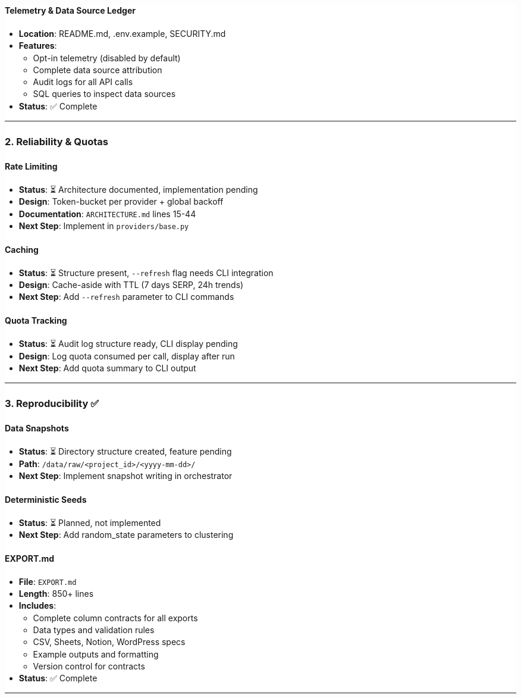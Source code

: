 #### Telemetry & Data Source Ledger
- **Location**: README.md, .env.example, SECURITY.md
- **Features**:
  - Opt-in telemetry (disabled by default)
  - Complete data source attribution
  - Audit logs for all API calls
  - SQL queries to inspect data sources
- **Status**: ✅ Complete

---

### 2. Reliability & Quotas

#### Rate Limiting
- **Status**: ⏳ Architecture documented, implementation pending
- **Design**: Token-bucket per provider + global backoff
- **Documentation**: `ARCHITECTURE.md` lines 15-44
- **Next Step**: Implement in `providers/base.py`

#### Caching
- **Status**: ⏳ Structure present, `--refresh` flag needs CLI integration
- **Design**: Cache-aside with TTL (7 days SERP, 24h trends)
- **Next Step**: Add `--refresh` parameter to CLI commands

#### Quota Tracking
- **Status**: ⏳ Audit log structure ready, CLI display pending
- **Design**: Log quota consumed per call, display after run
- **Next Step**: Add quota summary to CLI output

---

### 3. Reproducibility ✅

#### Data Snapshots
- **Status**: ⏳ Directory structure created, feature pending
- **Path**: `/data/raw/<project_id>/<yyyy-mm-dd>/`
- **Next Step**: Implement snapshot writing in orchestrator

#### Deterministic Seeds
- **Status**: ⏳ Planned, not implemented
- **Next Step**: Add random_state parameters to clustering

#### EXPORT.md
- **File**: `EXPORT.md`
- **Length**: 850+ lines
- **Includes**:
  - Complete column contracts for all exports
  - Data types and validation rules
  - CSV, Sheets, Notion, WordPress specs
  - Example outputs and formatting
  - Version control for contracts
- **Status**: ✅ Complete

---
